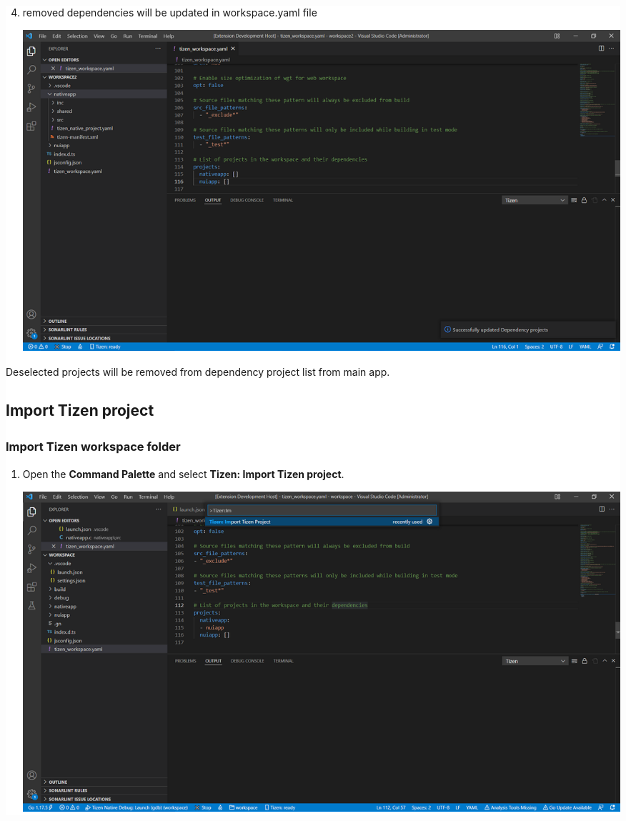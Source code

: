 4. removed dependencies will be updated in workspace.yaml file

   ![Removed dependencies projects](media/removed_dependency_workspace_yaml.png)

Deselected projects will be removed from dependency project list from main app.

## Import Tizen project

### Import Tizen workspace folder

1. Open the **Command Palette** and select **Tizen: Import Tizen project**.

   ![Import project](media/Tizen_import_project.png)
